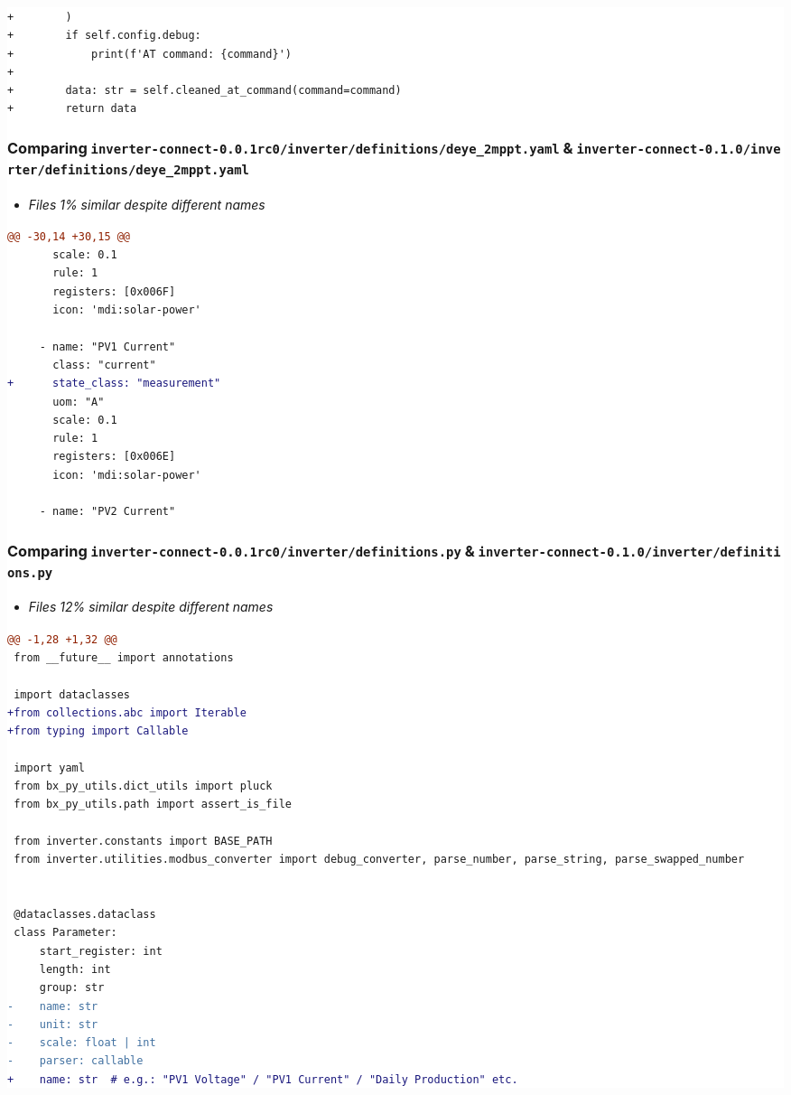 ```
+        )
+        if self.config.debug:
+            print(f'AT command: {command}')
+
+        data: str = self.cleaned_at_command(command=command)
+        return data
```

### Comparing `inverter-connect-0.0.1rc0/inverter/definitions/deye_2mppt.yaml` & `inverter-connect-0.1.0/inverter/definitions/deye_2mppt.yaml`

 * *Files 1% similar despite different names*

```diff
@@ -30,14 +30,15 @@
       scale: 0.1
       rule: 1
       registers: [0x006F]
       icon: 'mdi:solar-power'
 
     - name: "PV1 Current"
       class: "current"
+      state_class: "measurement"
       uom: "A"
       scale: 0.1
       rule: 1
       registers: [0x006E]
       icon: 'mdi:solar-power'
 
     - name: "PV2 Current"
```

### Comparing `inverter-connect-0.0.1rc0/inverter/definitions.py` & `inverter-connect-0.1.0/inverter/definitions.py`

 * *Files 12% similar despite different names*

```diff
@@ -1,28 +1,32 @@
 from __future__ import annotations
 
 import dataclasses
+from collections.abc import Iterable
+from typing import Callable
 
 import yaml
 from bx_py_utils.dict_utils import pluck
 from bx_py_utils.path import assert_is_file
 
 from inverter.constants import BASE_PATH
 from inverter.utilities.modbus_converter import debug_converter, parse_number, parse_string, parse_swapped_number
 
 
 @dataclasses.dataclass
 class Parameter:
     start_register: int
     length: int
     group: str
-    name: str
-    unit: str
-    scale: float | int
-    parser: callable
+    name: str  # e.g.: "PV1 Voltage" / "PV1 Current" / "Daily Production" etc.
```